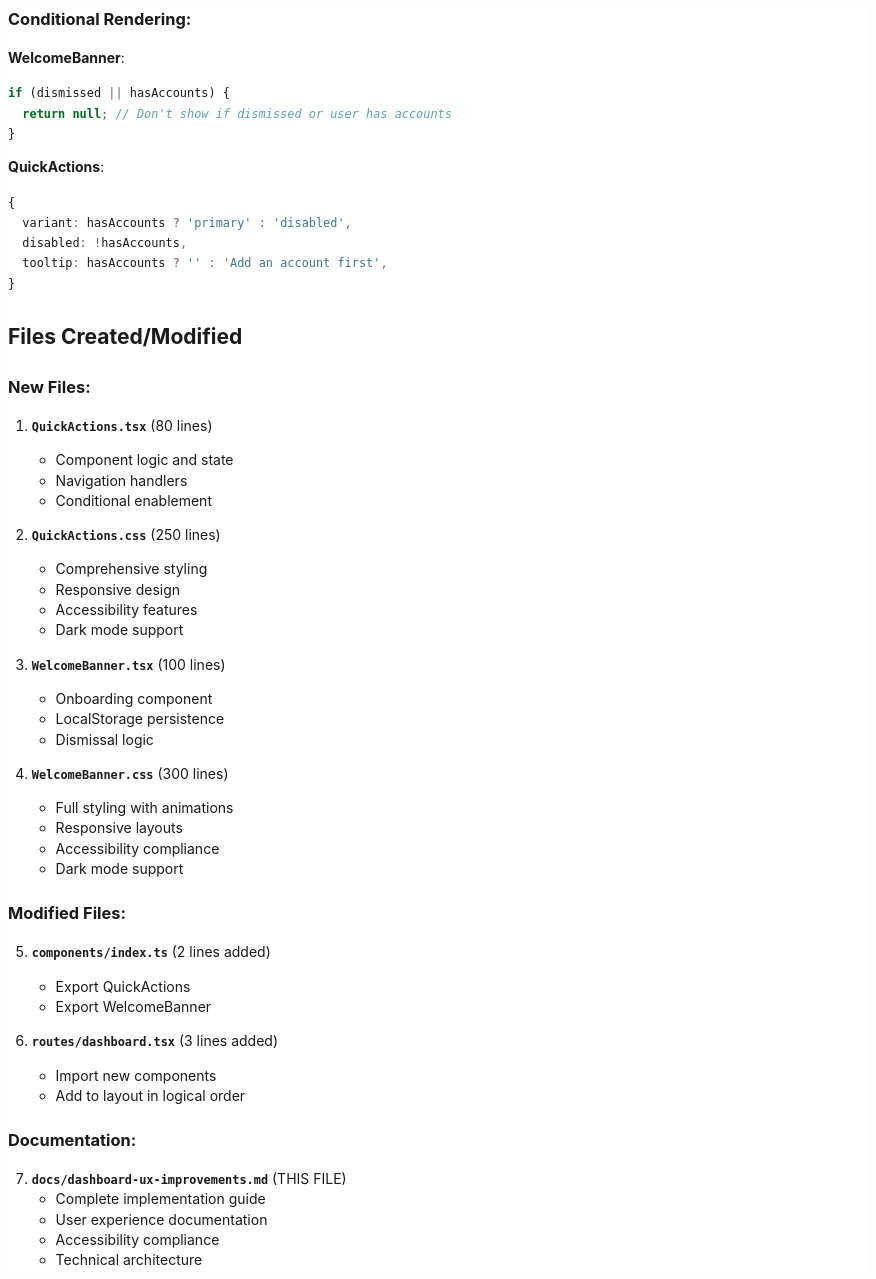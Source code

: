 ### Conditional Rendering:

**WelcomeBanner**:
```typescript
if (dismissed || hasAccounts) {
  return null; // Don't show if dismissed or user has accounts
}
```

**QuickActions**:
```typescript
{
  variant: hasAccounts ? 'primary' : 'disabled',
  disabled: !hasAccounts,
  tooltip: hasAccounts ? '' : 'Add an account first',
}
```

## Files Created/Modified

### New Files:
1. **`QuickActions.tsx`** (80 lines)
   - Component logic and state
   - Navigation handlers
   - Conditional enablement

2. **`QuickActions.css`** (250 lines)
   - Comprehensive styling
   - Responsive design
   - Accessibility features
   - Dark mode support

3. **`WelcomeBanner.tsx`** (100 lines)
   - Onboarding component
   - LocalStorage persistence
   - Dismissal logic

4. **`WelcomeBanner.css`** (300 lines)
   - Full styling with animations
   - Responsive layouts
   - Accessibility compliance
   - Dark mode support

### Modified Files:
5. **`components/index.ts`** (2 lines added)
   - Export QuickActions
   - Export WelcomeBanner

6. **`routes/dashboard.tsx`** (3 lines added)
   - Import new components
   - Add to layout in logical order

### Documentation:
7. **`docs/dashboard-ux-improvements.md`** (THIS FILE)
   - Complete implementation guide
   - User experience documentation
   - Accessibility compliance
   - Technical architecture
